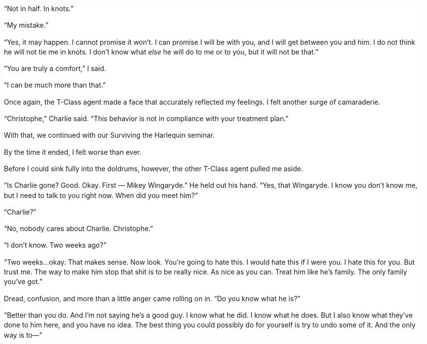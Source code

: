 

“Not in half. In knots.”



“My mistake.”



“Yes, it may happen. I cannot promise it won’t. I can promise I will be with you, and I will get between you and him. I do not think he will not tie me in knots. I don’t know what *else* he will do to me or to you, but it will not be that.” 



“You are truly a comfort,” I said.



“I can be much more than that.”



Once again, the T-Class agent made a face that accurately reflected my feelings. I felt another surge of camaraderie.



“Christophe,” Charlie said. “This behavior is not in compliance with your treatment plan.”



With that, we continued with our Surviving the Harlequin seminar.



By the time it ended, I felt worse than ever.



Before I could sink fully into the doldrums, however, the other T-Class agent pulled me aside.



“Is Charlie gone? Good. Okay. First — Mikey Wingaryde.” He held out his hand. “Yes, that Wingaryde. I know you don’t know me, but I need to talk to you right now. When did you meet him?”



“Charlie?”



“No, nobody cares about Charlie. Christophe.”



“I don’t know. Two weeks ago?”



“Two weeks…okay. That makes sense. Now look. You’re going to hate this. I would hate this if I were you. I hate this for you. But trust me. The way to make him stop that shit is to be really nice. As nice as you can. Treat him like he’s family. The only family you’ve got.”



Dread, confusion, and more than a little anger came rolling on in. “Do you know what he is?”



“Better than you do. And I’m not saying he’s a good guy. I know what he did. I know what he does. But I also know what they’ve done to him here, and you have no idea. The best thing you could possibly do for yourself is try to undo some of it. And the only way is to—”
